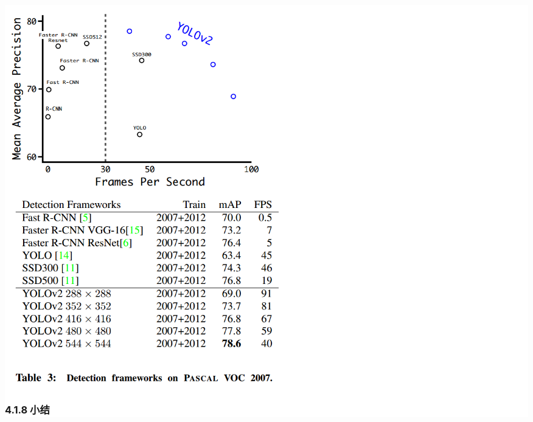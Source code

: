 <img src="Readme.assets/Accuracy and speed on VOC 2007.png" alt="Accuracy and speed on VOC 2007" style="zoom:67%;" />

<img src="Readme.assets/Detection frameworks on PASCAL VOC 2007.png" alt="Detection frameworks on PASCAL VOC 2007" style="zoom:67%;" />

### 4.1.8 小结
